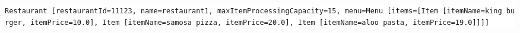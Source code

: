 ```
Restaurant [restaurantId=11123, name=restaurant1, maxItemProcessingCapacity=15, menu=Menu [items=[Item [itemName=king burger, itemPrice=10.0], Item [itemName=samosa pizza, itemPrice=20.0], Item [itemName=aloo pasta, itemPrice=19.0]]]] 

```